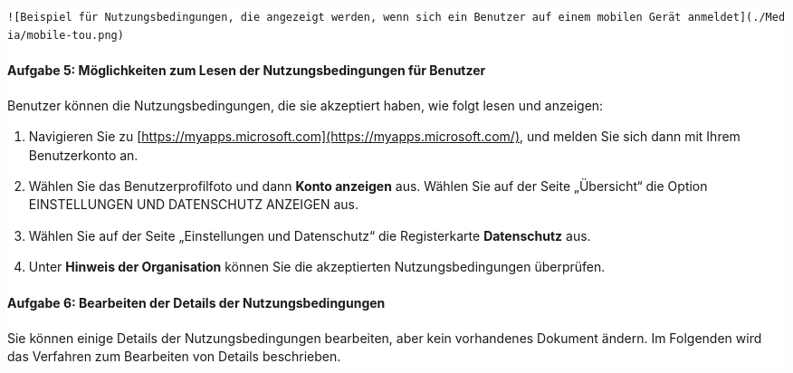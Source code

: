     ![Beispiel für Nutzungsbedingungen, die angezeigt werden, wenn sich ein Benutzer auf einem mobilen Gerät anmeldet](./Media/mobile-tou.png)

#### Aufgabe 5: Möglichkeiten zum Lesen der Nutzungsbedingungen für Benutzer

Benutzer können die Nutzungsbedingungen, die sie akzeptiert haben, wie folgt lesen und anzeigen:

1. Navigieren Sie zu [https://myapps.microsoft.com](https://myapps.microsoft.com/), und melden Sie sich dann mit Ihrem Benutzerkonto an.

2. Wählen Sie das Benutzerprofilfoto und dann **Konto anzeigen** aus. Wählen Sie auf der Seite „Übersicht“ die Option EINSTELLUNGEN UND DATENSCHUTZ ANZEIGEN aus.


3. Wählen Sie auf der Seite „Einstellungen und Datenschutz“ die Registerkarte **Datenschutz** aus.

4. Unter **Hinweis der Organisation** können Sie die akzeptierten Nutzungsbedingungen überprüfen.

#### Aufgabe 6: Bearbeiten der Details der Nutzungsbedingungen

Sie können einige Details der Nutzungsbedingungen bearbeiten, aber kein vorhandenes Dokument ändern. Im Folgenden wird das Verfahren zum Bearbeiten von Details beschrieben.
